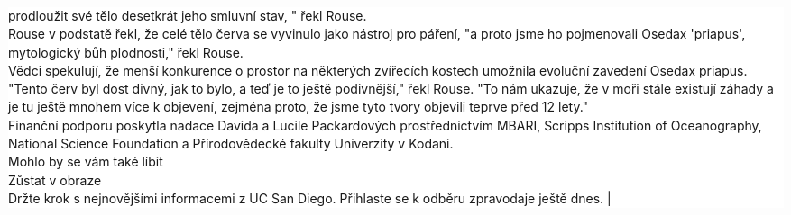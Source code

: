 prodloužit své tělo desetkrát jeho smluvní stav, " řekl Rouse.<br/>Rouse v podstatě řekl, že celé tělo červa se vyvinulo jako nástroj pro páření, "a proto jsme ho pojmenovali Osedax 'priapus', mytologický bůh plodnosti," řekl Rouse.<br/>Vědci spekulují, že menší konkurence o prostor na některých zvířecích kostech umožnila evoluční zavedení Osedax priapus.<br/>"Tento červ byl dost divný, jak to bylo, a teď je to ještě podivnější," řekl Rouse. "To nám ukazuje, že v moři stále existují záhady a je tu ještě mnohem více k objevení, zejména proto, že jsme tyto tvory objevili teprve před 12 lety."<br/>Finanční podporu poskytla nadace Davida a Lucile Packardových prostřednictvím MBARI, Scripps Institution of Oceanography, National Science Foundation a Přírodovědecké fakulty Univerzity v Kodani.<br/>Mohlo by se vám také líbit<br/>Zůstat v obraze<br/>Držte krok s nejnovějšími informacemi z UC San Diego. Přihlaste se k odběru zpravodaje ještě dnes. |